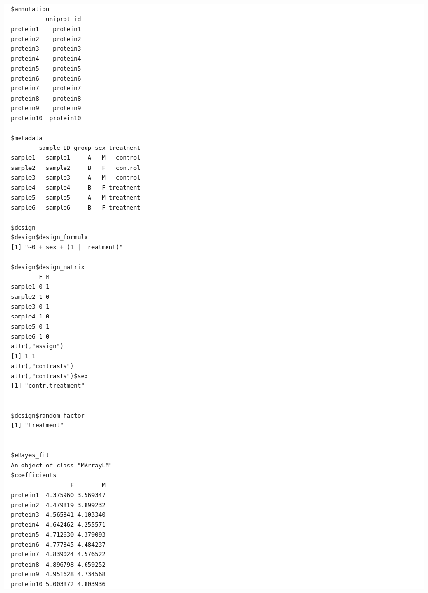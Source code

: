       $annotation
                uniprot_id
      protein1    protein1
      protein2    protein2
      protein3    protein3
      protein4    protein4
      protein5    protein5
      protein6    protein6
      protein7    protein7
      protein8    protein8
      protein9    protein9
      protein10  protein10
      
      $metadata
              sample_ID group sex treatment
      sample1   sample1     A   M   control
      sample2   sample2     B   F   control
      sample3   sample3     A   M   control
      sample4   sample4     B   F treatment
      sample5   sample5     A   M treatment
      sample6   sample6     B   F treatment
      
      $design
      $design$design_formula
      [1] "~0 + sex + (1 | treatment)"
      
      $design$design_matrix
              F M
      sample1 0 1
      sample2 1 0
      sample3 0 1
      sample4 1 0
      sample5 0 1
      sample6 1 0
      attr(,"assign")
      [1] 1 1
      attr(,"contrasts")
      attr(,"contrasts")$sex
      [1] "contr.treatment"
      
      
      $design$random_factor
      [1] "treatment"
      
      
      $eBayes_fit
      An object of class "MArrayLM"
      $coefficients
                       F        M
      protein1  4.375960 3.569347
      protein2  4.479819 3.899232
      protein3  4.565841 4.103340
      protein4  4.642462 4.255571
      protein5  4.712630 4.379093
      protein6  4.777845 4.484237
      protein7  4.839024 4.576522
      protein8  4.896798 4.659252
      protein9  4.951628 4.734568
      protein10 5.003872 4.803936
      